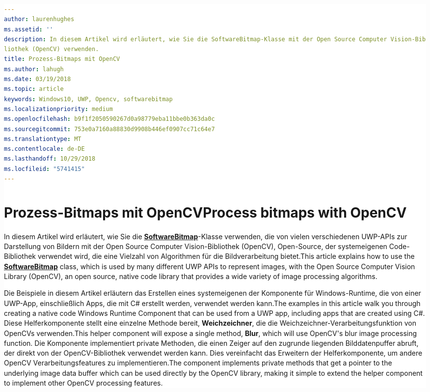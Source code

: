 ```yaml
---
author: laurenhughes
ms.assetid: ''
description: In diesem Artikel wird erläutert, wie Sie die SoftwareBitmap-Klasse mit der Open Source Computer Vision-Bibliothek (OpenCV) verwenden.
title: Prozess-Bitmaps mit OpenCV
ms.author: lahugh
ms.date: 03/19/2018
ms.topic: article
keywords: Windows10, UWP, Opencv, softwarebitmap
ms.localizationpriority: medium
ms.openlocfilehash: b9f1f2050590267d0a98779eba11bbe0b363da0c
ms.sourcegitcommit: 753e0a7160a88830d9908b446ef0907cc71c64e7
ms.translationtype: MT
ms.contentlocale: de-DE
ms.lasthandoff: 10/29/2018
ms.locfileid: "5741415"
---
```

# <a name="process-bitmaps-with-opencv"></a><span data-ttu-id="ec2d3-104">Prozess-Bitmaps mit OpenCV</span><span class="sxs-lookup"><span data-stu-id="ec2d3-104">Process bitmaps with OpenCV</span></span>

<span data-ttu-id="ec2d3-105">In diesem Artikel wird erläutert, wie Sie die **[SoftwareBitmap](https://docs.microsoft.com/uwp/api/Windows.Graphics.Imaging.SoftwareBitmap)**-Klasse verwenden, die von vielen verschiedenen UWP-APIs zur Darstellung von Bildern mit der Open Source Computer Vision-Bibliothek (OpenCV), Open-Source, der systemeigenen Code-Bibliothek verwendet wird, die eine Vielzahl von Algorithmen für die Bildverarbeitung bietet.</span><span class="sxs-lookup"><span data-stu-id="ec2d3-105">This article explains how to use the **[SoftwareBitmap](https://docs.microsoft.com/uwp/api/Windows.Graphics.Imaging.SoftwareBitmap)** class, which is used by many different UWP APIs to represent images, with the Open Source Computer Vision Library (OpenCV), an open source, native code library that provides a wide variety of image processing algorithms.</span></span> 

<span data-ttu-id="ec2d3-106">Die Beispiele in diesem Artikel erläutern das Erstellen eines systemeigenen der Komponente für Windows-Runtime, die von einer UWP-App, einschließlich Apps, die mit C# erstellt werden, verwendet werden kann.</span><span class="sxs-lookup"><span data-stu-id="ec2d3-106">The examples in this article walk you through creating a native code Windows Runtime Component that can be used from a UWP app, including apps that are created using C#.</span></span> <span data-ttu-id="ec2d3-107">Diese Helferkomponente stellt eine einzelne Methode bereit, **Weichzeichner**, die die Weichzeichner-Verarbeitungsfunktion von OpenCVs verwenden.</span><span class="sxs-lookup"><span data-stu-id="ec2d3-107">This helper component will expose a single method, **Blur**, which will use OpenCV's blur image processing function.</span></span> <span data-ttu-id="ec2d3-108">Die Komponente implementiert private Methoden, die einen Zeiger auf den zugrunde liegenden Bilddatenpuffer abruft, der direkt von der OpenCV-Bibliothek verwendet werden kann. Dies vereinfacht das Erweitern der Helferkomponente, um andere OpenCV Verarbeitungsfeatures zu implementieren.</span><span class="sxs-lookup"><span data-stu-id="ec2d3-108">The component implements private methods that get a pointer to the underlying image data buffer which can be used directly by the OpenCV library, making it simple to extend the helper component to implement other OpenCV processing features.</span></span> 
